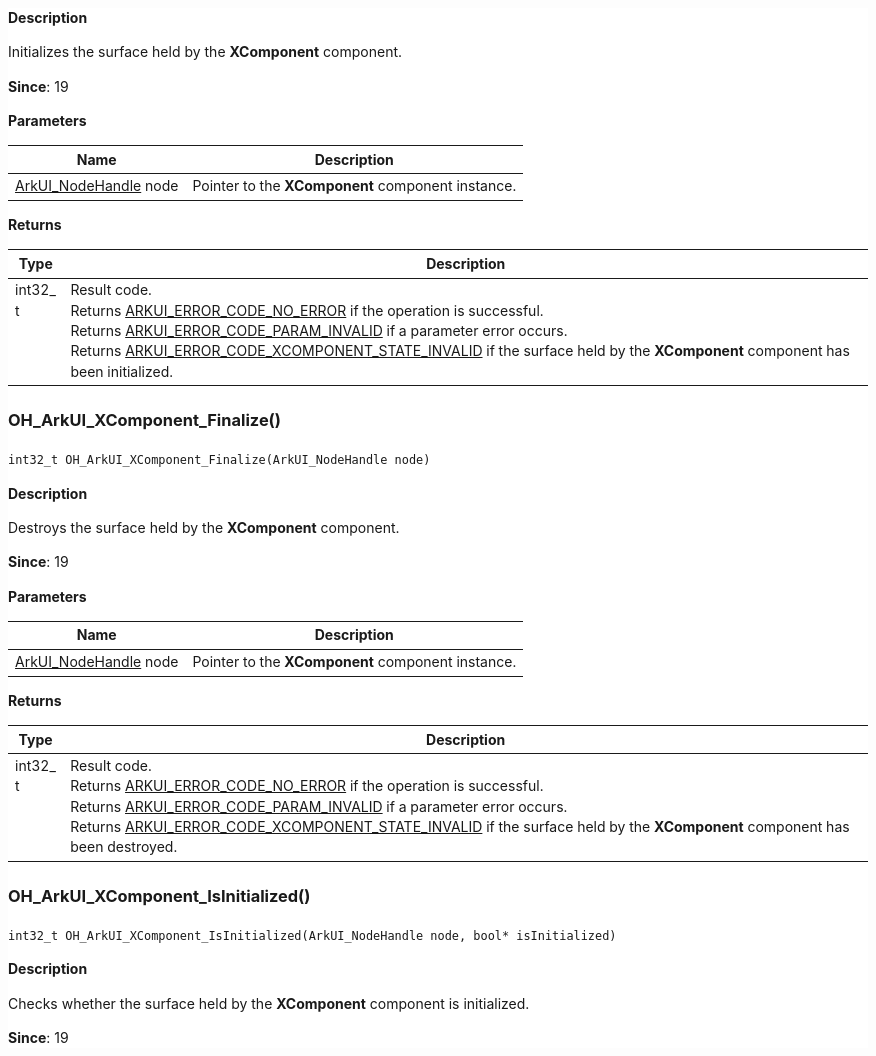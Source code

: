 **Description**


Initializes the surface held by the **XComponent** component.

**Since**: 19


**Parameters**

| Name| Description|
| -- | -- |
| [ArkUI_NodeHandle](capi-arkui-nativemodule-arkui-node8h.md) node | Pointer to the **XComponent** component instance.|

**Returns**

| Type| Description|
| -- | -- |
| int32_t | Result code.<br>Returns [ARKUI_ERROR_CODE_NO_ERROR](capi-native-type-h.md#arkui_errorcode) if the operation is successful.<br>Returns [ARKUI_ERROR_CODE_PARAM_INVALID](capi-native-type-h.md#arkui_errorcode) if a parameter error occurs.<br>Returns [ARKUI_ERROR_CODE_XCOMPONENT_STATE_INVALID](capi-native-type-h.md#arkui_errorcode) if the surface held by the **XComponent** component has been initialized.|

### OH_ArkUI_XComponent_Finalize()

```
int32_t OH_ArkUI_XComponent_Finalize(ArkUI_NodeHandle node)
```

**Description**


Destroys the surface held by the **XComponent** component.

**Since**: 19


**Parameters**

| Name| Description|
| -- | -- |
| [ArkUI_NodeHandle](capi-arkui-nativemodule-arkui-node8h.md) node | Pointer to the **XComponent** component instance.|

**Returns**

| Type| Description|
| -- | -- |
| int32_t | Result code.<br>Returns [ARKUI_ERROR_CODE_NO_ERROR](capi-native-type-h.md#arkui_errorcode) if the operation is successful.<br>Returns [ARKUI_ERROR_CODE_PARAM_INVALID](capi-native-type-h.md#arkui_errorcode) if a parameter error occurs.<br>Returns [ARKUI_ERROR_CODE_XCOMPONENT_STATE_INVALID](capi-native-type-h.md#arkui_errorcode) if the surface held by the **XComponent** component has been destroyed.|

### OH_ArkUI_XComponent_IsInitialized()

```
int32_t OH_ArkUI_XComponent_IsInitialized(ArkUI_NodeHandle node, bool* isInitialized)
```

**Description**


Checks whether the surface held by the **XComponent** component is initialized.

**Since**: 19

